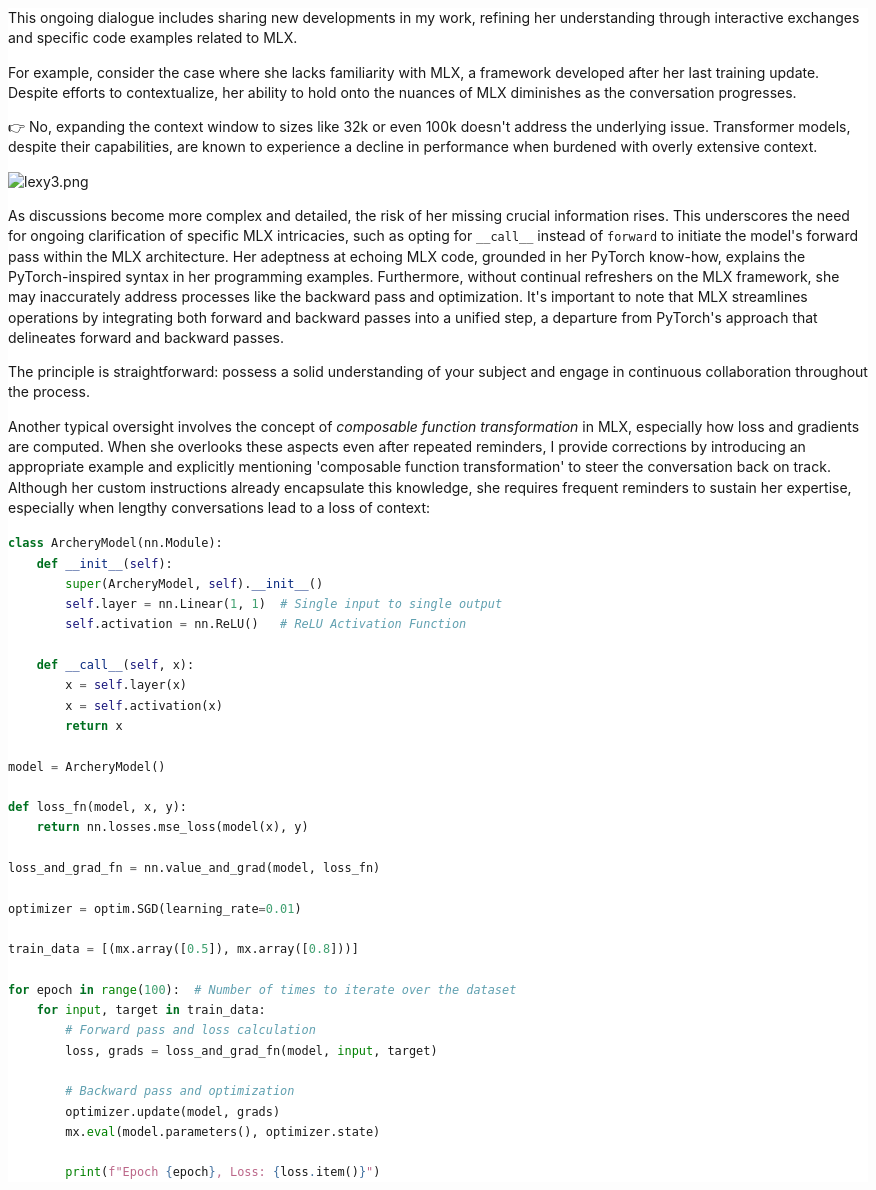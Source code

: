 This ongoing dialogue includes sharing new developments in my work, refining her understanding through interactive exchanges and specific code examples related to MLX. 


For example, consider the case where she lacks familiarity with MLX, a framework developed after her last training update. Despite efforts to contextualize, her ability to hold onto the nuances of MLX diminishes as the conversation progresses.

👉 No, expanding the context window to sizes like 32k or even 100k doesn't address the underlying issue. Transformer models, despite their capabilities, are known to experience a decline in performance when burdened with overly extensive context.

![lexy3.png](images%2Flexy3.png)

As discussions become more complex and detailed, the risk of her missing crucial information rises. This underscores the need for ongoing clarification of specific MLX intricacies, such as opting for `__call__` instead of `forward` to initiate the model's forward pass within the MLX architecture. Her adeptness at echoing MLX code, grounded in her PyTorch know-how, explains the PyTorch-inspired syntax in her programming examples. Furthermore, without continual refreshers on the MLX framework, she may inaccurately address processes like the backward pass and optimization. It's important to note that MLX streamlines operations by integrating both forward and backward passes into a unified step, a departure from PyTorch's approach that delineates forward and backward passes.

The principle is straightforward: possess a solid understanding of your subject and engage in continuous collaboration throughout the process.

Another typical oversight involves the concept of _composable function transformation_ in MLX, especially how loss and gradients are computed. When she overlooks these aspects even after repeated reminders, I provide corrections by introducing an appropriate example and explicitly mentioning 'composable function transformation' to steer the conversation back on track. Although her custom instructions already encapsulate this knowledge, she requires frequent reminders to sustain her expertise, especially when lengthy conversations lead to a loss of context:

```python
class ArcheryModel(nn.Module):
    def __init__(self):
        super(ArcheryModel, self).__init__()
        self.layer = nn.Linear(1, 1)  # Single input to single output
        self.activation = nn.ReLU()   # ReLU Activation Function

    def __call__(self, x):
        x = self.layer(x)
        x = self.activation(x)
        return x

model = ArcheryModel()

def loss_fn(model, x, y):
    return nn.losses.mse_loss(model(x), y)

loss_and_grad_fn = nn.value_and_grad(model, loss_fn)

optimizer = optim.SGD(learning_rate=0.01)

train_data = [(mx.array([0.5]), mx.array([0.8]))]

for epoch in range(100):  # Number of times to iterate over the dataset
    for input, target in train_data:
        # Forward pass and loss calculation
        loss, grads = loss_and_grad_fn(model, input, target)

        # Backward pass and optimization
        optimizer.update(model, grads)
        mx.eval(model.parameters(), optimizer.state)
        
        print(f"Epoch {epoch}, Loss: {loss.item()}")
```